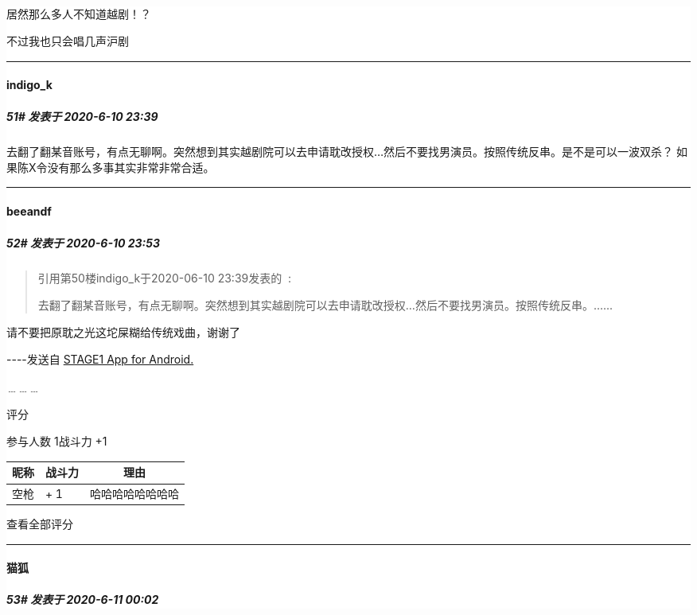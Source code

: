 居然那么多人不知道越剧！？

不过我也只会唱几声沪剧







*****

####  indigo_k  
##### 51#       发表于 2020-6-10 23:39




去翻了翻某音账号，有点无聊啊。突然想到其实越剧院可以去申请耽改授权…然后不要找男演员。按照传统反串。是不是可以一波双杀？ 如果陈X令没有那么多事其实非常非常合适。







*****

####  beeandf  
##### 52#       发表于 2020-6-10 23:53



<blockquote>引用第50楼indigo_k于2020-06-10 23:39发表的  :

去翻了翻某音账号，有点无聊啊。突然想到其实越剧院可以去申请耽改授权…然后不要找男演员。按照传统反串。......</blockquote>

请不要把原耽之光这坨屎糊给传统戏曲，谢谢了



----发送自 [STAGE1 App for Android.](http://stage1.5j4m.com/?1.32)



﹍﹍﹍

评分





 参与人数 1战斗力 +1

|昵称|战斗力|理由|
|----|---|---|
| 空枪| + 1|哈哈哈哈哈哈哈哈|



查看全部评分






*****

####  猫狐  
##### 53#       发表于 2020-6-11 00:02
